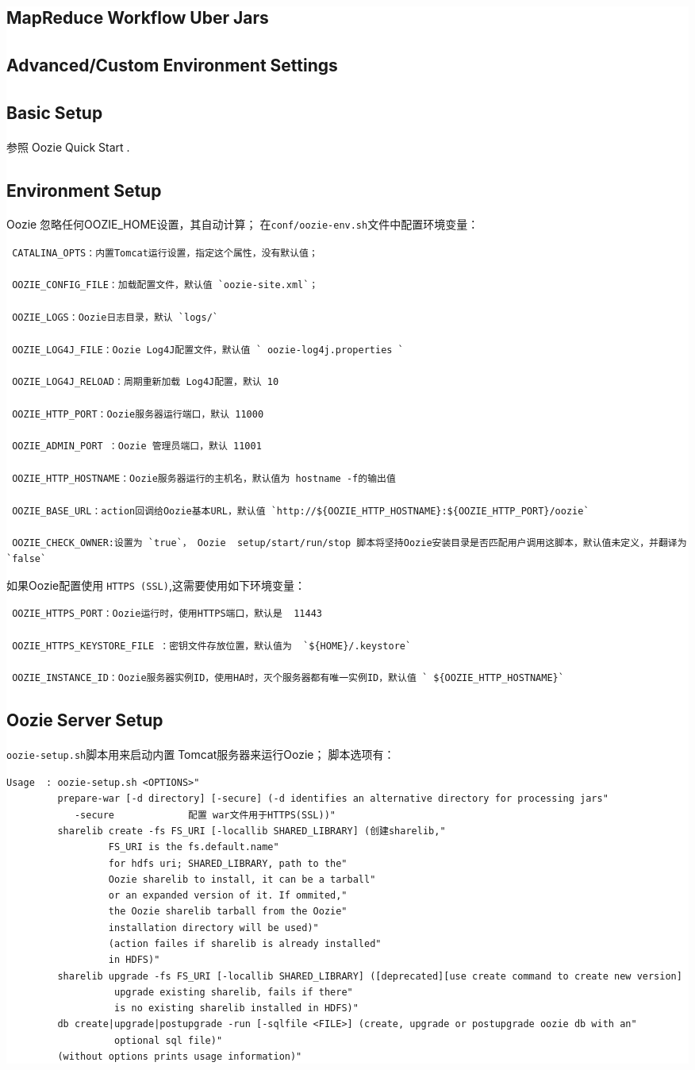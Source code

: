 ## MapReduce Workflow Uber Jars ##
## Advanced/Custom Environment Settings ##




## Basic Setup ##

参照 Oozie Quick Start .
## Environment Setup ##
Oozie 忽略任何OOZIE_HOME设置，其自动计算；
在`conf/oozie-env.sh`文件中配置环境变量： 

     CATALINA_OPTS：内置Tomcat运行设置，指定这个属性，没有默认值；
     
     OOZIE_CONFIG_FILE：加载配置文件，默认值 `oozie-site.xml`；
     
     OOZIE_LOGS：Oozie日志目录，默认 `logs/`
     
     OOZIE_LOG4J_FILE：Oozie Log4J配置文件，默认值 ` oozie-log4j.properties `
     
     OOZIE_LOG4J_RELOAD：周期重新加载 Log4J配置，默认 10
     
     OOZIE_HTTP_PORT：Oozie服务器运行端口，默认 11000
     
     OOZIE_ADMIN_PORT ：Oozie 管理员端口，默认 11001 
     
     OOZIE_HTTP_HOSTNAME：Oozie服务器运行的主机名，默认值为 hostname -f的输出值
     
     OOZIE_BASE_URL：action回调给Oozie基本URL，默认值 `http://${OOZIE_HTTP_HOSTNAME}:${OOZIE_HTTP_PORT}/oozie` 
     
     OOZIE_CHECK_OWNER:设置为 `true`， Oozie  setup/start/run/stop 脚本将坚持Oozie安装目录是否匹配用户调用这脚本，默认值未定义，并翻译为 `false`
 
 如果Oozie配置使用 `HTTPS (SSL)`,这需要使用如下环境变量：
 
     OOZIE_HTTPS_PORT：Oozie运行时，使用HTTPS端口，默认是  11443
     
     OOZIE_HTTPS_KEYSTORE_FILE ：密钥文件存放位置，默认值为  `${HOME}/.keystore`
     
     OOZIE_INSTANCE_ID：Oozie服务器实例ID，使用HA时，灭个服务器都有唯一实例ID，默认值 ` ${OOZIE_HTTP_HOSTNAME}`


## Oozie Server Setup ##
`oozie-setup.sh`脚本用来启动内置 Tomcat服务器来运行Oozie；
脚本选项有：

	Usage  : oozie-setup.sh <OPTIONS>"
	         prepare-war [-d directory] [-secure] (-d identifies an alternative directory for processing jars"
	            -secure             配置 war文件用于HTTPS(SSL))"
	         sharelib create -fs FS_URI [-locallib SHARED_LIBRARY] (创建sharelib,"
	                  FS_URI is the fs.default.name"
	                  for hdfs uri; SHARED_LIBRARY, path to the"
	                  Oozie sharelib to install, it can be a tarball"
	                  or an expanded version of it. If ommited,"
	                  the Oozie sharelib tarball from the Oozie"
	                  installation directory will be used)"
	                  (action failes if sharelib is already installed"
	                  in HDFS)"
	         sharelib upgrade -fs FS_URI [-locallib SHARED_LIBRARY] ([deprecated][use create command to create new version]
	                   upgrade existing sharelib, fails if there"
	                   is no existing sharelib installed in HDFS)"
	         db create|upgrade|postupgrade -run [-sqlfile <FILE>] (create, upgrade or postupgrade oozie db with an"
	                   optional sql file)"
	         (without options prints usage information)"
